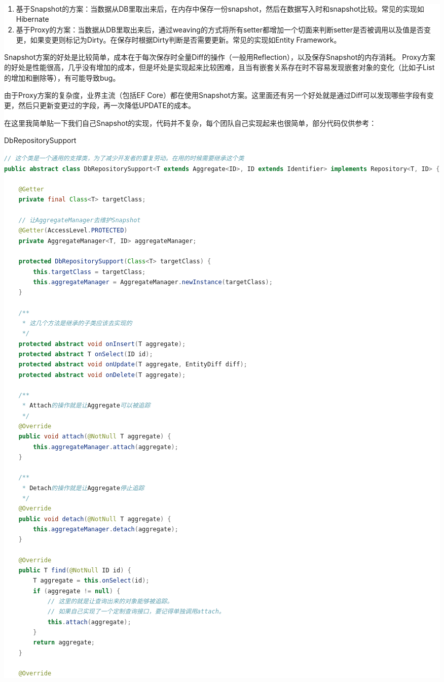 1. 基于Snapshot的方案：当数据从DB里取出来后，在内存中保存一份snapshot，然后在数据写入时和snapshot比较。常见的实现如Hibernate
2. 基于Proxy的方案：当数据从DB里取出来后，通过weaving的方式将所有setter都增加一个切面来判断setter是否被调用以及值是否变更，如果变更则标记为Dirty。在保存时根据Dirty判断是否需要更新。常见的实现如Entity Framework。

Snapshot方案的好处是比较简单，成本在于每次保存时全量Diff的操作（一般用Reflection），以及保存Snapshot的内存消耗。
Proxy方案的好处是性能很高，几乎没有增加的成本，但是坏处是实现起来比较困难，且当有嵌套关系存在时不容易发现嵌套对象的变化（比如子List的增加和删除等），有可能导致bug。

由于Proxy方案的复杂度，业界主流（包括EF Core）都在使用Snapshot方案。这里面还有另一个好处就是通过Diff可以发现哪些字段有变更，然后只更新变更过的字段，再一次降低UPDATE的成本。

在这里我简单贴一下我们自己Snapshot的实现，代码并不复杂，每个团队自己实现起来也很简单，部分代码仅供参考：

DbRepositorySupport
```java
// 这个类是一个通用的支撑类，为了减少开发者的重复劳动。在用的时候需要继承这个类
public abstract class DbRepositorySupport<T extends Aggregate<ID>, ID extends Identifier> implements Repository<T, ID> {

    @Getter
    private final Class<T> targetClass;

    // 让AggregateManager去维护Snapshot
    @Getter(AccessLevel.PROTECTED)
    private AggregateManager<T, ID> aggregateManager;

    protected DbRepositorySupport(Class<T> targetClass) {
        this.targetClass = targetClass;
        this.aggregateManager = AggregateManager.newInstance(targetClass);
    }

    /**
     * 这几个方法是继承的子类应该去实现的
     */
    protected abstract void onInsert(T aggregate);
    protected abstract T onSelect(ID id);
    protected abstract void onUpdate(T aggregate, EntityDiff diff);
    protected abstract void onDelete(T aggregate);

    /**
     * Attach的操作就是让Aggregate可以被追踪
     */
    @Override
    public void attach(@NotNull T aggregate) {
        this.aggregateManager.attach(aggregate);
    }

    /**
     * Detach的操作就是让Aggregate停止追踪
     */
    @Override
    public void detach(@NotNull T aggregate) {
        this.aggregateManager.detach(aggregate);
    }

    @Override
    public T find(@NotNull ID id) {
        T aggregate = this.onSelect(id);
        if (aggregate != null) {
            // 这里的就是让查询出来的对象能够被追踪。
            // 如果自己实现了一个定制查询接口，要记得单独调用attach。
            this.attach(aggregate);
        }
        return aggregate;
    }

    @Override
```